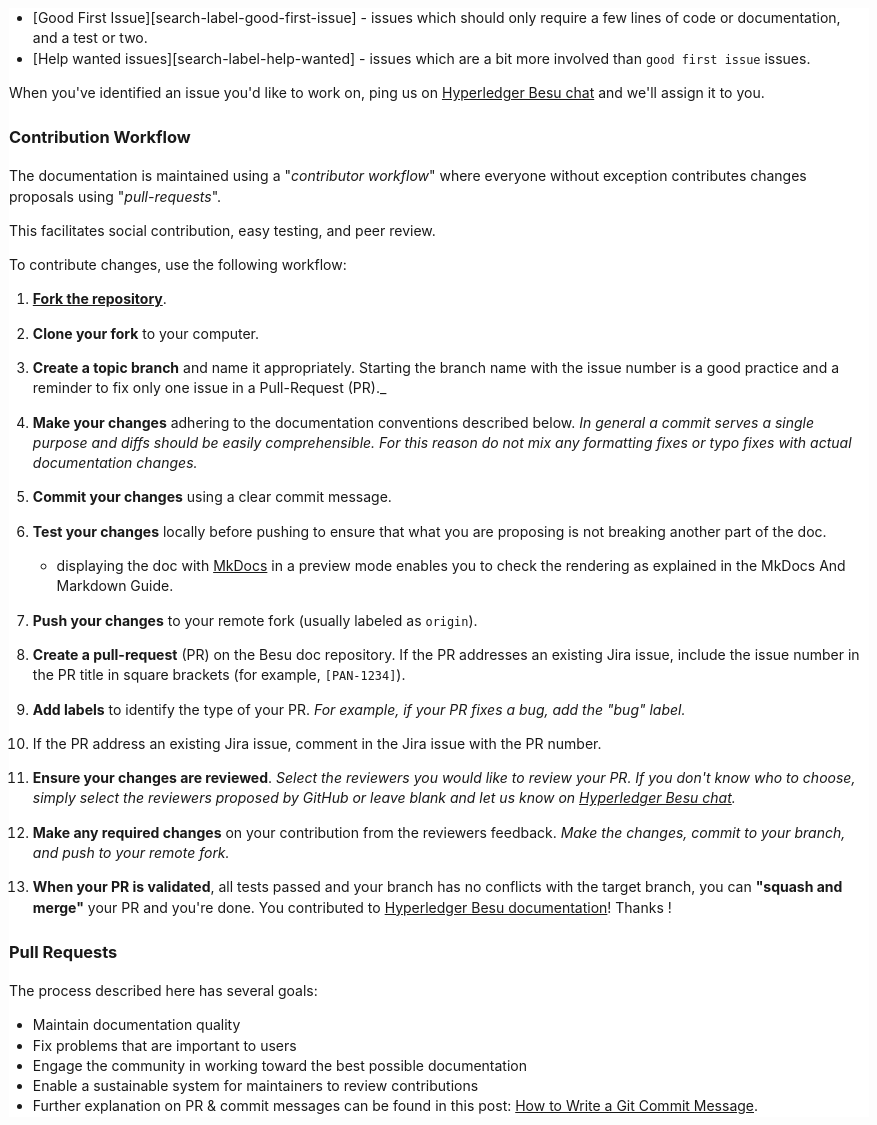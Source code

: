 - \[Good First Issue]\[search-label-good-first-issue] - issues which should only require a few lines of code or documentation, and a test or two.
- \[Help wanted issues]\[search-label-help-wanted] - issues which are a bit more involved than `good first issue` issues.

When you've identified an issue you'd like to work on, ping us on [Hyperledger Besu chat](https://chat.hyperledger.org/channel/besu) and we'll assign it to you.

### Contribution Workflow

The documentation is maintained using a "*contributor workflow*" where everyone without exception contributes changes proposals using "*pull-requests*".

This facilitates social contribution, easy testing, and peer review.

To contribute changes, use the following workflow:

01. [**Fork the repository**](https://github.com/hyperledger/besu-docs/fork).
02. **Clone your fork** to your computer.
03. **Create a topic branch** and name it appropriately. Starting the branch name with the issue number is a good practice and a reminder to fix only one issue in a Pull-Request (PR)._
04. **Make your changes** adhering to the documentation conventions described below. *In general a commit serves a single purpose and diffs should be easily comprehensible. For this reason do not mix any formatting fixes or typo fixes with actual documentation changes.*
05. **Commit your changes** using a clear commit message.
06. **Test your changes** locally before pushing to ensure that what you are proposing is not breaking another part of the doc.
    
    - displaying the doc with [MkDocs](https://www.mkdocs.org/) in a preview mode enables you to check the rendering as explained in the MkDocs And Markdown Guide.
07. **Push your changes** to your remote fork (usually labeled as `origin`).
08. **Create a pull-request** (PR) on the Besu doc repository. If the PR addresses an existing Jira issue, include the issue number in the PR title in square brackets (for example, `[PAN-1234]`).
09. **Add labels** to identify the type of your PR. *For example, if your PR fixes a bug, add the "bug" label.*
10. If the PR address an existing Jira issue, comment in the Jira issue with the PR number.
11. **Ensure your changes are reviewed**. *Select the reviewers you would like to review your PR. If you don't know who to choose, simply select the reviewers proposed by GitHub or leave blank and let us know on [Hyperledger Besu chat](https://chat.hyperledger.org/channel/besu).*
12. **Make any required changes** on your contribution from the reviewers feedback. *Make the changes, commit to your branch, and push to your remote fork.*
13. **When your PR is validated**, all tests passed and your branch has no conflicts with the target branch, you can **"squash and merge"** your PR and you're done. You contributed to [Hyperledger Besu documentation](https://besu.hyperledger.org/)! Thanks !

### Pull Requests

The process described here has several goals:

- Maintain documentation quality
- Fix problems that are important to users
- Engage the community in working toward the best possible documentation
- Enable a sustainable system for maintainers to review contributions
- Further explanation on PR &amp; commit messages can be found in this post: [How to Write a Git Commit Message](https://chris.beams.io/posts/git-commit/).
